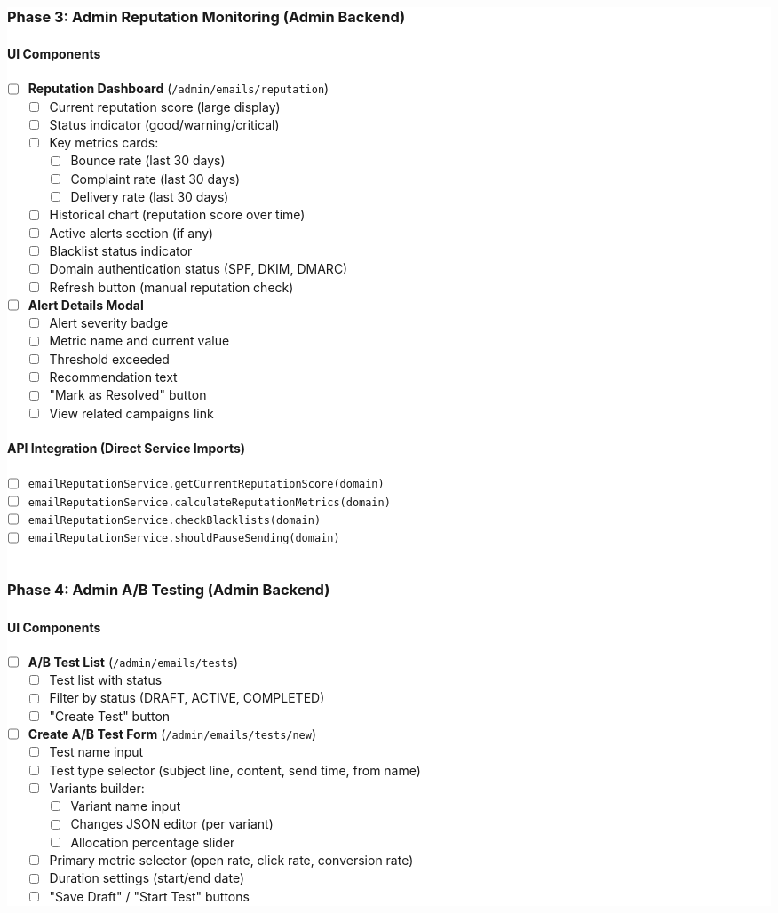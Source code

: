 
### Phase 3: Admin Reputation Monitoring (Admin Backend)

#### UI Components
- [ ] **Reputation Dashboard** (`/admin/emails/reputation`)
  - [ ] Current reputation score (large display)
  - [ ] Status indicator (good/warning/critical)
  - [ ] Key metrics cards:
    - [ ] Bounce rate (last 30 days)
    - [ ] Complaint rate (last 30 days)
    - [ ] Delivery rate (last 30 days)
  - [ ] Historical chart (reputation score over time)
  - [ ] Active alerts section (if any)
  - [ ] Blacklist status indicator
  - [ ] Domain authentication status (SPF, DKIM, DMARC)
  - [ ] Refresh button (manual reputation check)

- [ ] **Alert Details Modal**
  - [ ] Alert severity badge
  - [ ] Metric name and current value
  - [ ] Threshold exceeded
  - [ ] Recommendation text
  - [ ] "Mark as Resolved" button
  - [ ] View related campaigns link

#### API Integration (Direct Service Imports)
- [ ] `emailReputationService.getCurrentReputationScore(domain)`
- [ ] `emailReputationService.calculateReputationMetrics(domain)`
- [ ] `emailReputationService.checkBlacklists(domain)`
- [ ] `emailReputationService.shouldPauseSending(domain)`

---

### Phase 4: Admin A/B Testing (Admin Backend)

#### UI Components
- [ ] **A/B Test List** (`/admin/emails/tests`)
  - [ ] Test list with status
  - [ ] Filter by status (DRAFT, ACTIVE, COMPLETED)
  - [ ] "Create Test" button

- [ ] **Create A/B Test Form** (`/admin/emails/tests/new`)
  - [ ] Test name input
  - [ ] Test type selector (subject line, content, send time, from name)
  - [ ] Variants builder:
    - [ ] Variant name input
    - [ ] Changes JSON editor (per variant)
    - [ ] Allocation percentage slider
  - [ ] Primary metric selector (open rate, click rate, conversion rate)
  - [ ] Duration settings (start/end date)
  - [ ] "Save Draft" / "Start Test" buttons
